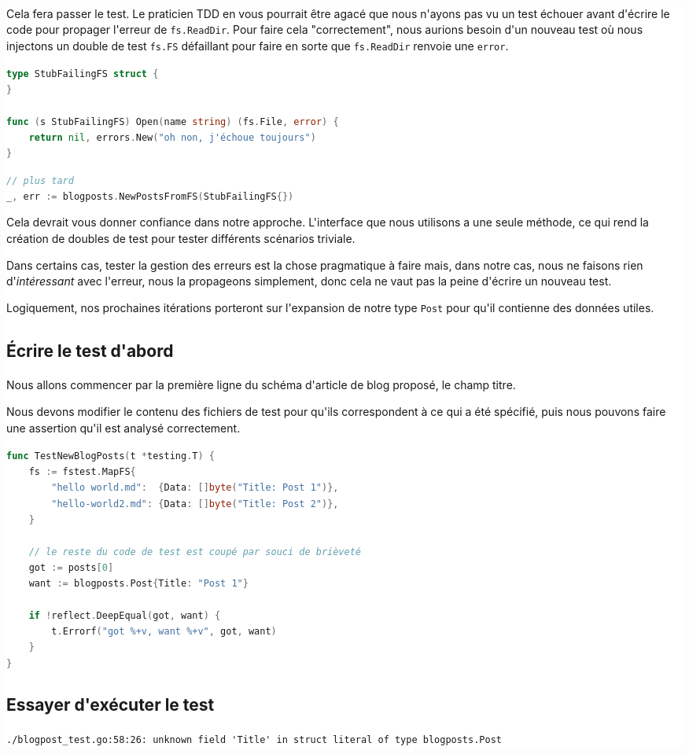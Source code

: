 Cela fera passer le test. Le praticien TDD en vous pourrait être agacé que nous n'ayons pas vu un test échouer avant d'écrire le code pour propager l'erreur de `fs.ReadDir`. Pour faire cela "correctement", nous aurions besoin d'un nouveau test où nous injectons un double de test `fs.FS` défaillant pour faire en sorte que `fs.ReadDir` renvoie une `error`.

```go
type StubFailingFS struct {
}

func (s StubFailingFS) Open(name string) (fs.File, error) {
	return nil, errors.New("oh non, j'échoue toujours")
}
```
```go
// plus tard
_, err := blogposts.NewPostsFromFS(StubFailingFS{})
```

Cela devrait vous donner confiance dans notre approche. L'interface que nous utilisons a une seule méthode, ce qui rend la création de doubles de test pour tester différents scénarios triviale.

Dans certains cas, tester la gestion des erreurs est la chose pragmatique à faire mais, dans notre cas, nous ne faisons rien d'_intéressant_ avec l'erreur, nous la propageons simplement, donc cela ne vaut pas la peine d'écrire un nouveau test.

Logiquement, nos prochaines itérations porteront sur l'expansion de notre type `Post` pour qu'il contienne des données utiles.

## Écrire le test d'abord

Nous allons commencer par la première ligne du schéma d'article de blog proposé, le champ titre.

Nous devons modifier le contenu des fichiers de test pour qu'ils correspondent à ce qui a été spécifié, puis nous pouvons faire une assertion qu'il est analysé correctement.
```go
func TestNewBlogPosts(t *testing.T) {
	fs := fstest.MapFS{
		"hello world.md":  {Data: []byte("Title: Post 1")},
		"hello-world2.md": {Data: []byte("Title: Post 2")},
	}

	// le reste du code de test est coupé par souci de brièveté
	got := posts[0]
	want := blogposts.Post{Title: "Post 1"}

	if !reflect.DeepEqual(got, want) {
		t.Errorf("got %+v, want %+v", got, want)
	}
}
```

## Essayer d'exécuter le test
```
./blogpost_test.go:58:26: unknown field 'Title' in struct literal of type blogposts.Post
```
